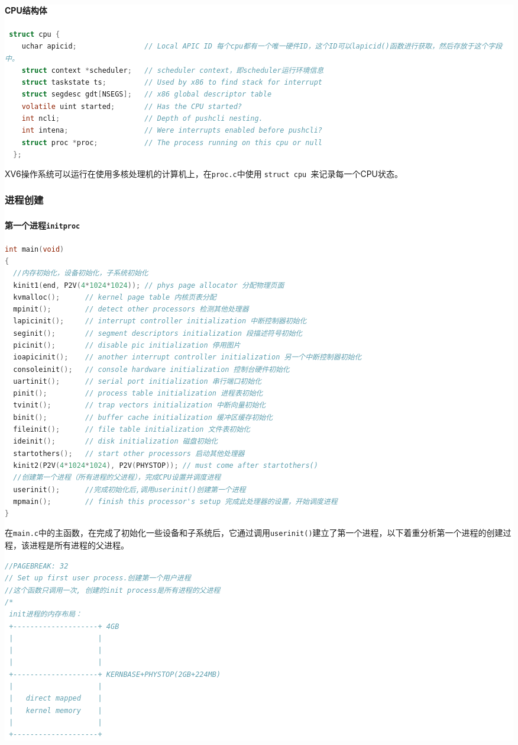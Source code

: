 
#### CPU结构体

```c
 struct cpu {
    uchar apicid;                // Local APIC ID 每个cpu都有一个唯一硬件ID，这个ID可以lapicid()函数进行获取，然后存放于这个字段中。
    struct context *scheduler;   // scheduler context，即scheduler运行环境信息
    struct taskstate ts;         // Used by x86 to find stack for interrupt
    struct segdesc gdt[NSEGS];   // x86 global descriptor table
    volatile uint started;       // Has the CPU started?
    int ncli;                    // Depth of pushcli nesting.
    int intena;                  // Were interrupts enabled before pushcli?
    struct proc *proc;           // The process running on this cpu or null
  };
```

XV6操作系统可以运行在使用多核处理机的计算机上，在`proc.c`中使用 `struct cpu `来记录每一个CPU状态。



### 进程创建

#### 第一个进程`initproc`

```c
int main(void)
{
  //内存初始化，设备初始化，子系统初始化
  kinit1(end, P2V(4*1024*1024)); // phys page allocator 分配物理页面
  kvmalloc();      // kernel page table 内核页表分配
  mpinit();        // detect other processors 检测其他处理器
  lapicinit();     // interrupt controller initialization 中断控制器初始化
  seginit();       // segment descriptors initialization 段描述符号初始化
  picinit();       // disable pic initialization 停用图片
  ioapicinit();    // another interrupt controller initialization 另一个中断控制器初始化
  consoleinit();   // console hardware initialization 控制台硬件初始化
  uartinit();      // serial port initialization 串行端口初始化
  pinit();         // process table initialization 进程表初始化
  tvinit();        // trap vectors initialization 中断向量初始化
  binit();         // buffer cache initialization 缓冲区缓存初始化
  fileinit();      // file table initialization 文件表初始化
  ideinit();       // disk initialization 磁盘初始化
  startothers();   // start other processors 启动其他处理器
  kinit2(P2V(4*1024*1024), P2V(PHYSTOP)); // must come after startothers()
  //创建第一个进程（所有进程的父进程），完成CPU设置并调度进程
  userinit();      //完成初始化后,调用userinit()创建第一个进程
  mpmain();        // finish this processor's setup 完成此处理器的设置，开始调度进程
}
```

在`main.c`中的主函数，在完成了初始化一些设备和子系统后，它通过调用`userinit()`建立了第一个进程，以下着重分析第一个进程的创建过程，该进程是所有进程的父进程。

```c
//PAGEBREAK: 32
// Set up first user process.创建第一个用户进程
//这个函数只调用一次, 创建的init process是所有进程的父进程
/*
 init进程的内存布局：
 +--------------------+ 4GB
 |                    |
 |                    |
 |                    |
 +--------------------+ KERNBASE+PHYSTOP(2GB+224MB)
 |                    |
 |   direct mapped    |
 |   kernel memory    |
 |                    |
 +--------------------+
```